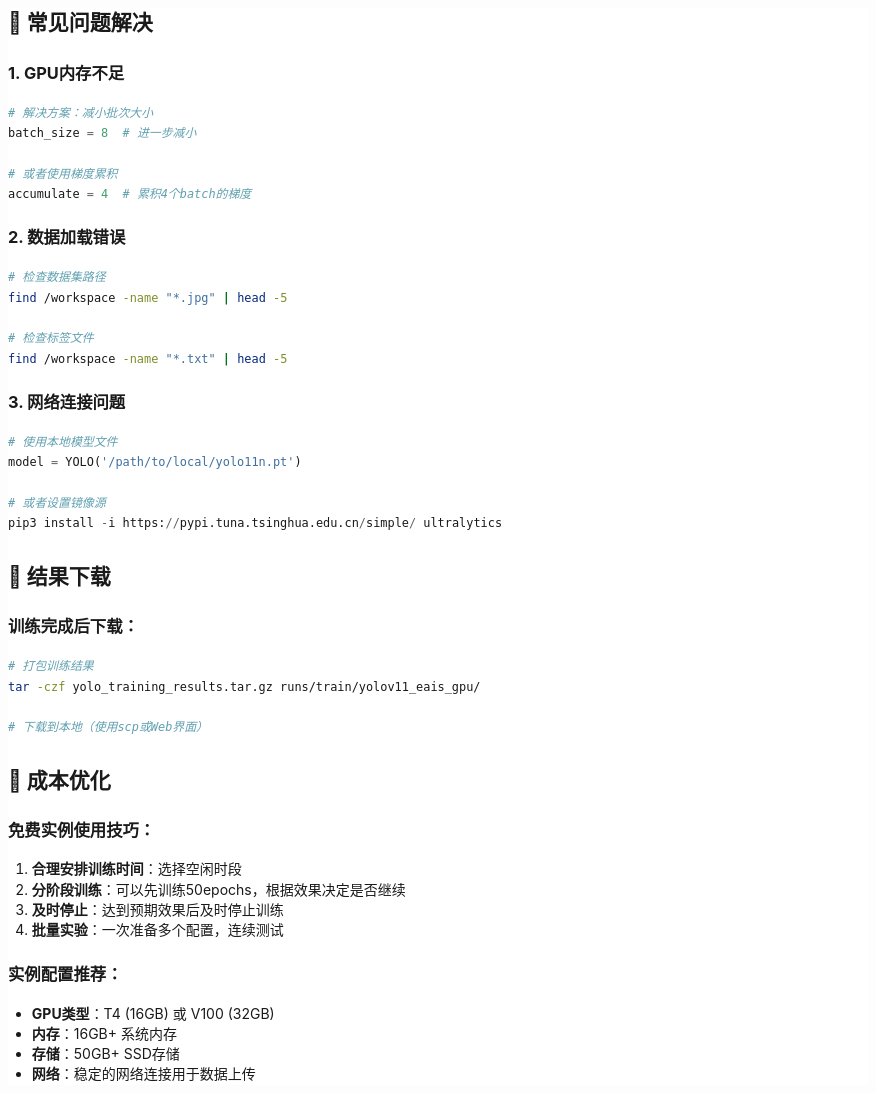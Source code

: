 ## 🔧 常见问题解决

### 1. GPU内存不足
```python
# 解决方案：减小批次大小
batch_size = 8  # 进一步减小

# 或者使用梯度累积
accumulate = 4  # 累积4个batch的梯度
```

### 2. 数据加载错误
```bash
# 检查数据集路径
find /workspace -name "*.jpg" | head -5

# 检查标签文件
find /workspace -name "*.txt" | head -5
```

### 3. 网络连接问题
```python
# 使用本地模型文件
model = YOLO('/path/to/local/yolo11n.pt')

# 或者设置镜像源
pip3 install -i https://pypi.tuna.tsinghua.edu.cn/simple/ ultralytics
```

## 💾 结果下载

### 训练完成后下载：
```bash
# 打包训练结果
tar -czf yolo_training_results.tar.gz runs/train/yolov11_eais_gpu/

# 下载到本地（使用scp或Web界面）
```

## 🎯 成本优化

### 免费实例使用技巧：
1. **合理安排训练时间**：选择空闲时段
2. **分阶段训练**：可以先训练50epochs，根据效果决定是否继续
3. **及时停止**：达到预期效果后及时停止训练
4. **批量实验**：一次准备多个配置，连续测试

### 实例配置推荐：
- **GPU类型**：T4 (16GB) 或 V100 (32GB)
- **内存**：16GB+ 系统内存
- **存储**：50GB+ SSD存储
- **网络**：稳定的网络连接用于数据上传
